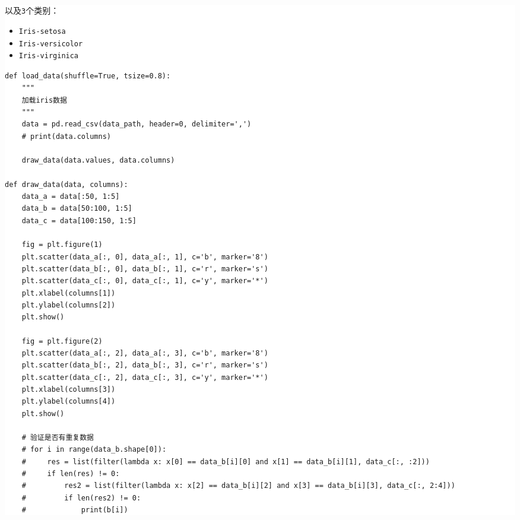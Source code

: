 以及`3`个类别：

* `Iris-setosa`
* `Iris-versicolor`
* `Iris-virginica`

```
def load_data(shuffle=True, tsize=0.8):
    """
    加载iris数据
    """
    data = pd.read_csv(data_path, header=0, delimiter=',')
    # print(data.columns)

    draw_data(data.values, data.columns)

def draw_data(data, columns):
    data_a = data[:50, 1:5]
    data_b = data[50:100, 1:5]
    data_c = data[100:150, 1:5]

    fig = plt.figure(1)
    plt.scatter(data_a[:, 0], data_a[:, 1], c='b', marker='8')
    plt.scatter(data_b[:, 0], data_b[:, 1], c='r', marker='s')
    plt.scatter(data_c[:, 0], data_c[:, 1], c='y', marker='*')
    plt.xlabel(columns[1])
    plt.ylabel(columns[2])
    plt.show()

    fig = plt.figure(2)
    plt.scatter(data_a[:, 2], data_a[:, 3], c='b', marker='8')
    plt.scatter(data_b[:, 2], data_b[:, 3], c='r', marker='s')
    plt.scatter(data_c[:, 2], data_c[:, 3], c='y', marker='*')
    plt.xlabel(columns[3])
    plt.ylabel(columns[4])
    plt.show()

    # 验证是否有重复数据
    # for i in range(data_b.shape[0]):
    #     res = list(filter(lambda x: x[0] == data_b[i][0] and x[1] == data_b[i][1], data_c[:, :2]))
    #     if len(res) != 0:
    #         res2 = list(filter(lambda x: x[2] == data_b[i][2] and x[3] == data_b[i][3], data_c[:, 2:4]))
    #         if len(res2) != 0:
    #             print(b[i])
```
